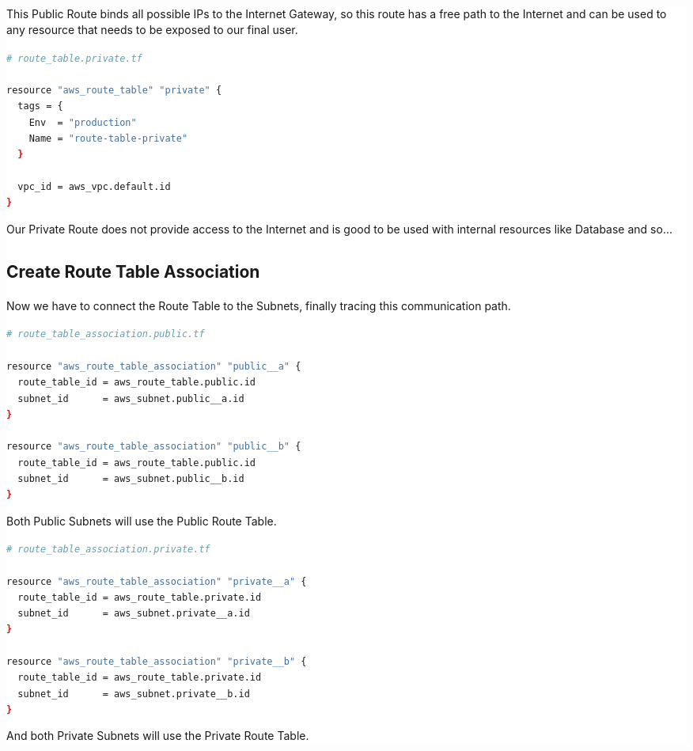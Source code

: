 This Public Route binds all possible IPs to the Internet Gateway, so this route has a free path to the Internet and can be used to any resource that needs to be exposed to our final user.

```sh
# route_table.private.tf

resource "aws_route_table" "private" {
  tags = {
    Env  = "production"
    Name = "route-table-private"
  }

  vpc_id = aws_vpc.default.id
}
```

Our Private Route does not provide access to the Internet and is good to be used with internal resources like Database and so...

## Create Route Table Association

Now we have to connect the Route Table to the Subnets, finally tracing this communication path.

```sh
# route_table_association.public.tf

resource "aws_route_table_association" "public__a" {
  route_table_id = aws_route_table.public.id
  subnet_id      = aws_subnet.public__a.id
}

resource "aws_route_table_association" "public__b" {
  route_table_id = aws_route_table.public.id
  subnet_id      = aws_subnet.public__b.id
}
```

Both Public Subnets will use the Public Route Table.

```sh
# route_table_association.private.tf

resource "aws_route_table_association" "private__a" {
  route_table_id = aws_route_table.private.id
  subnet_id      = aws_subnet.private__a.id
}

resource "aws_route_table_association" "private__b" {
  route_table_id = aws_route_table.private.id
  subnet_id      = aws_subnet.private__b.id
}
```

And both Private Subnets will use the Private Route Table.
